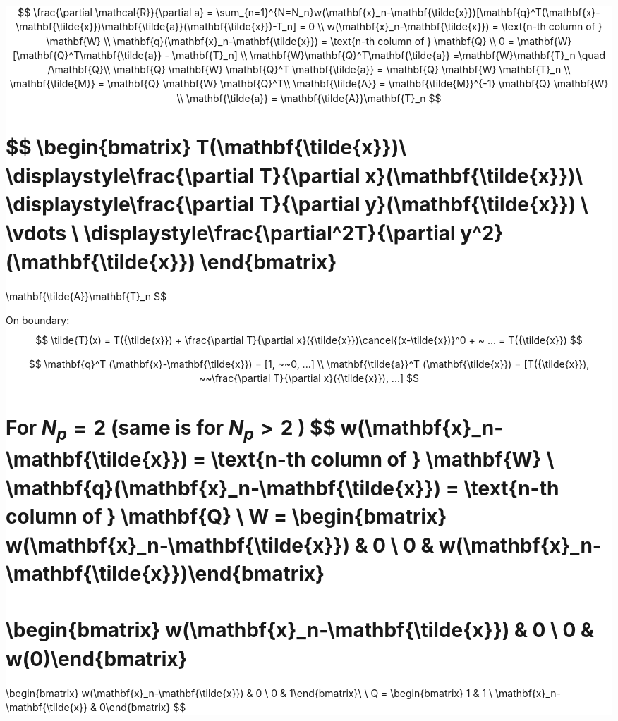 $$
\frac{\partial \mathcal{R}}{\partial a} = \sum_{n=1}^{N=N_n}w(\mathbf{x}_n-\mathbf{\tilde{x}})[\mathbf{q}^T(\mathbf{x}-\mathbf{\tilde{x}})\mathbf{\tilde{a}}(\mathbf{\tilde{x}})-T_n] = 0 \\
w(\mathbf{x}_n-\mathbf{\tilde{x}}) = \text{n-th column of } \mathbf{W} \\
\mathbf{q}(\mathbf{x}_n-\mathbf{\tilde{x}}) = \text{n-th column of } \mathbf{Q} \\
0 = \mathbf{W}[\mathbf{Q}^T\mathbf{\tilde{a}} - \mathbf{T}_n] \\
\mathbf{W}\mathbf{Q}^T\mathbf{\tilde{a}} =\mathbf{W}\mathbf{T}_n \quad /\mathbf{Q}\\
\mathbf{Q} \mathbf{W} \mathbf{Q}^T \mathbf{\tilde{a}} = \mathbf{Q} \mathbf{W} \mathbf{T}_n \\
\mathbf{\tilde{M}} = \mathbf{Q} \mathbf{W} \mathbf{Q}^T\\
\mathbf{\tilde{A}} = \mathbf{\tilde{M}}^{-1} \mathbf{Q} \mathbf{W} \\
\mathbf{\tilde{a}} = \mathbf{\tilde{A}}\mathbf{T}_n
$$

$$
\begin{bmatrix}
T(\mathbf{\tilde{x}})\\
\displaystyle\frac{\partial T}{\partial x}(\mathbf{\tilde{x}})\\
\displaystyle\frac{\partial T}{\partial y}(\mathbf{\tilde{x}}) \\
\vdots \\
\displaystyle\frac{\partial^2T}{\partial y^2}(\mathbf{\tilde{x}}) 
\end{bmatrix}
=
\mathbf{\tilde{A}}\mathbf{T}_n
$$



On boundary:
$$
\tilde{T}(x) = T({\tilde{x}}) + \frac{\partial T}{\partial x}({\tilde{x}})\cancel{(x-\tilde{x})}^0 + ~ ... = T({\tilde{x}})
$$

$$
\mathbf{q}^T (\mathbf{x}-\mathbf{\tilde{x}}) = [1, ~~0, ...] \\
\mathbf{\tilde{a}}^T (\mathbf{\tilde{x}}) = [T({\tilde{x}}),  ~~\frac{\partial T}{\partial x}({\tilde{x}}), ...]
$$

For $N_p = 2$ (same is for $N_p>2$ )
$$
w(\mathbf{x}_n-\mathbf{\tilde{x}}) = \text{n-th column of } \mathbf{W} \\
\mathbf{q}(\mathbf{x}_n-\mathbf{\tilde{x}}) = \text{n-th column of } \mathbf{Q} \\
W = \begin{bmatrix} w(\mathbf{x}_n-\mathbf{\tilde{x}}) &  0 \\
0 & w(\mathbf{x}_n-\mathbf{\tilde{x}})\end{bmatrix}
=
\begin{bmatrix} w(\mathbf{x}_n-\mathbf{\tilde{x}}) &  0 \\
0 & w(0)\end{bmatrix}
=
\begin{bmatrix} w(\mathbf{x}_n-\mathbf{\tilde{x}}) &  0 \\
0 & 1\end{bmatrix}\\
\\
Q = \begin{bmatrix} 1 &  1 \\
\mathbf{x}_n-\mathbf{\tilde{x}} & 0\end{bmatrix}
$$
